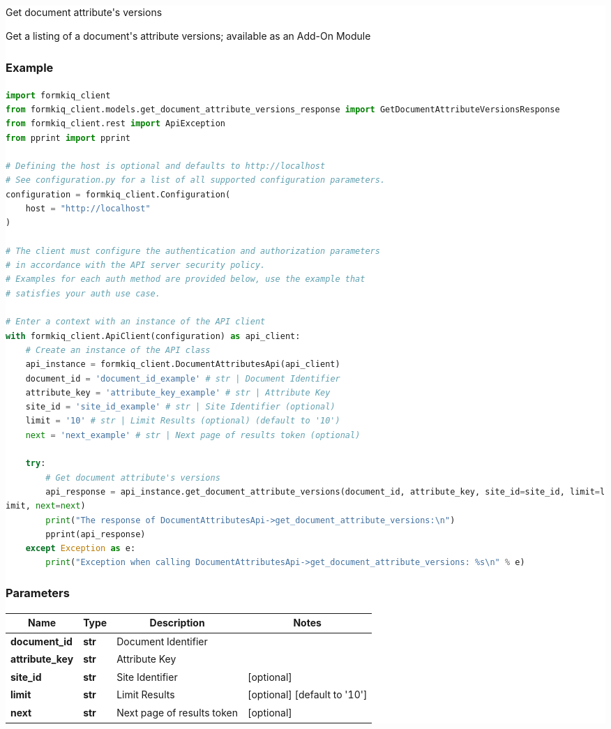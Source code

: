 Get document attribute's versions

Get a listing of a document's attribute versions; available as an Add-On Module

### Example


```python
import formkiq_client
from formkiq_client.models.get_document_attribute_versions_response import GetDocumentAttributeVersionsResponse
from formkiq_client.rest import ApiException
from pprint import pprint

# Defining the host is optional and defaults to http://localhost
# See configuration.py for a list of all supported configuration parameters.
configuration = formkiq_client.Configuration(
    host = "http://localhost"
)

# The client must configure the authentication and authorization parameters
# in accordance with the API server security policy.
# Examples for each auth method are provided below, use the example that
# satisfies your auth use case.

# Enter a context with an instance of the API client
with formkiq_client.ApiClient(configuration) as api_client:
    # Create an instance of the API class
    api_instance = formkiq_client.DocumentAttributesApi(api_client)
    document_id = 'document_id_example' # str | Document Identifier
    attribute_key = 'attribute_key_example' # str | Attribute Key
    site_id = 'site_id_example' # str | Site Identifier (optional)
    limit = '10' # str | Limit Results (optional) (default to '10')
    next = 'next_example' # str | Next page of results token (optional)

    try:
        # Get document attribute's versions
        api_response = api_instance.get_document_attribute_versions(document_id, attribute_key, site_id=site_id, limit=limit, next=next)
        print("The response of DocumentAttributesApi->get_document_attribute_versions:\n")
        pprint(api_response)
    except Exception as e:
        print("Exception when calling DocumentAttributesApi->get_document_attribute_versions: %s\n" % e)
```



### Parameters


Name | Type | Description  | Notes
------------- | ------------- | ------------- | -------------
 **document_id** | **str**| Document Identifier | 
 **attribute_key** | **str**| Attribute Key | 
 **site_id** | **str**| Site Identifier | [optional] 
 **limit** | **str**| Limit Results | [optional] [default to &#39;10&#39;]
 **next** | **str**| Next page of results token | [optional] 
